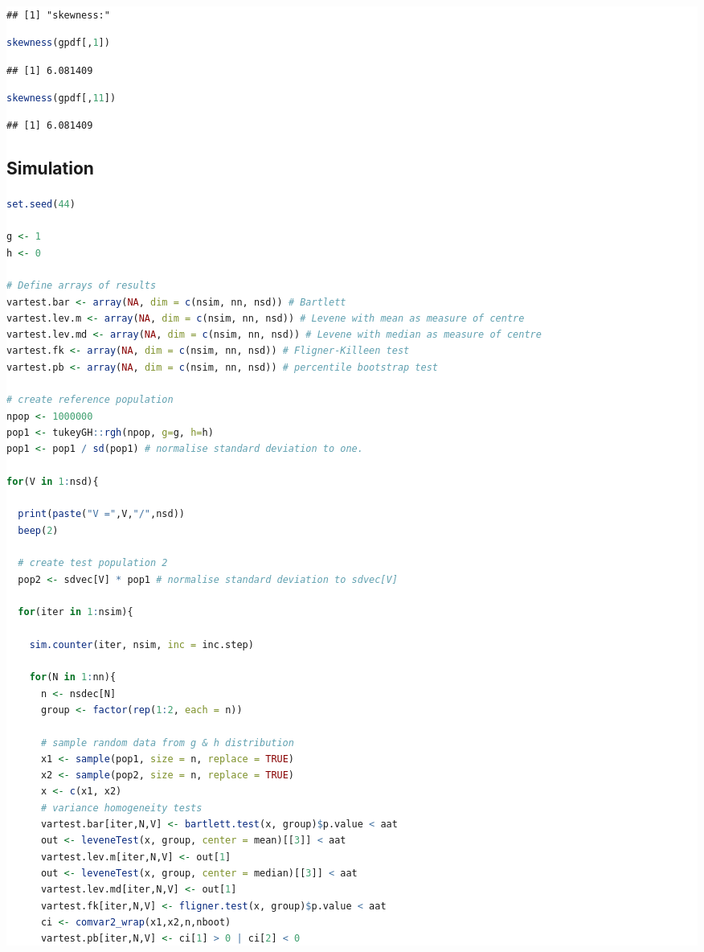     ## [1] "skewness:"

``` r
skewness(gpdf[,1])
```

    ## [1] 6.081409

``` r
skewness(gpdf[,11])
```

    ## [1] 6.081409

## Simulation

``` r
set.seed(44)

g <- 1
h <- 0

# Define arrays of results
vartest.bar <- array(NA, dim = c(nsim, nn, nsd)) # Bartlett
vartest.lev.m <- array(NA, dim = c(nsim, nn, nsd)) # Levene with mean as measure of centre
vartest.lev.md <- array(NA, dim = c(nsim, nn, nsd)) # Levene with median as measure of centre
vartest.fk <- array(NA, dim = c(nsim, nn, nsd)) # Fligner-Killeen test
vartest.pb <- array(NA, dim = c(nsim, nn, nsd)) # percentile bootstrap test

# create reference population
npop <- 1000000
pop1 <- tukeyGH::rgh(npop, g=g, h=h)
pop1 <- pop1 / sd(pop1) # normalise standard deviation to one.

for(V in 1:nsd){
  
  print(paste("V =",V,"/",nsd))
  beep(2)
  
  # create test population 2
  pop2 <- sdvec[V] * pop1 # normalise standard deviation to sdvec[V]
  
  for(iter in 1:nsim){
    
    sim.counter(iter, nsim, inc = inc.step)
    
    for(N in 1:nn){
      n <- nsdec[N]
      group <- factor(rep(1:2, each = n))
      
      # sample random data from g & h distribution
      x1 <- sample(pop1, size = n, replace = TRUE)
      x2 <- sample(pop2, size = n, replace = TRUE)
      x <- c(x1, x2)
      # variance homogeneity tests
      vartest.bar[iter,N,V] <- bartlett.test(x, group)$p.value < aat
      out <- leveneTest(x, group, center = mean)[[3]] < aat
      vartest.lev.m[iter,N,V] <- out[1]
      out <- leveneTest(x, group, center = median)[[3]] < aat
      vartest.lev.md[iter,N,V] <- out[1]
      vartest.fk[iter,N,V] <- fligner.test(x, group)$p.value < aat
      ci <- comvar2_wrap(x1,x2,n,nboot)
      vartest.pb[iter,N,V] <- ci[1] > 0 | ci[2] < 0
```